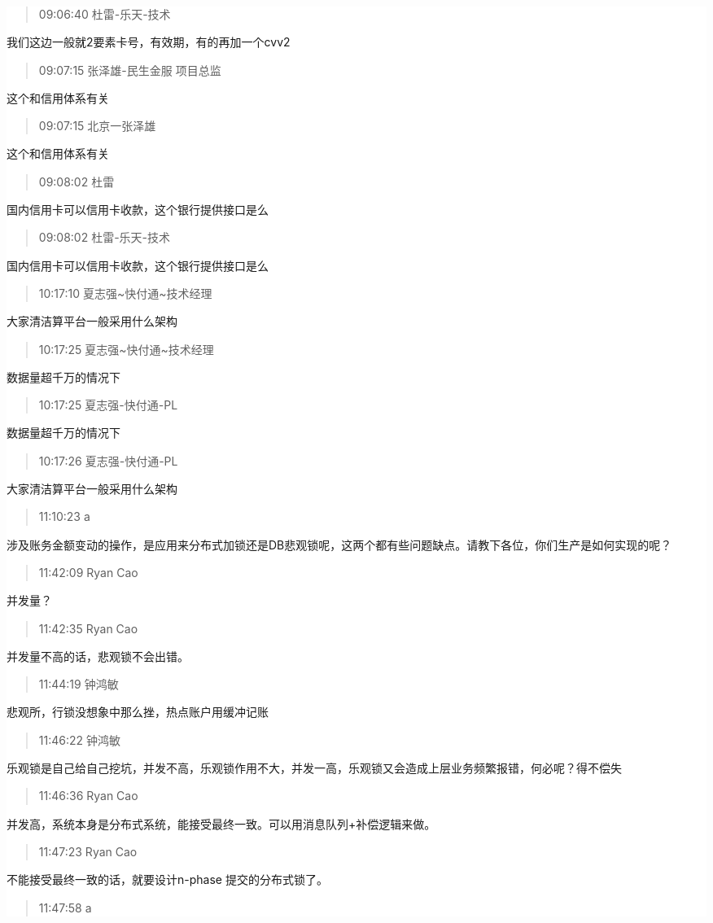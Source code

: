 > 09:06:40  杜雷-乐天-技术  
   
我们这边一般就2要素卡号，有效期，有的再加一个cvv2  
   
> 09:07:15  张泽雄-民生金服 项目总监  
   
这个和信用体系有关  
   
> 09:07:15  北京一张泽雄  
   
这个和信用体系有关  
   
> 09:08:02  杜雷  
   
国内信用卡可以信用卡收款，这个银行提供接口是么  
   
> 09:08:02  杜雷-乐天-技术  
   
国内信用卡可以信用卡收款，这个银行提供接口是么  
   
> 10:17:10  夏志强~快付通~技术经理  
   
大家清洁算平台一般采用什么架构  
   
> 10:17:25  夏志强~快付通~技术经理  
   
数据量超千万的情况下  
   
> 10:17:25  夏志强-快付通-PL  
   
数据量超千万的情况下  
   
> 10:17:26  夏志强-快付通-PL  
   
大家清洁算平台一般采用什么架构  
   
> 11:10:23  a  
   
涉及账务金额变动的操作，是应用来分布式加锁还是DB悲观锁呢，这两个都有些问题缺点。请教下各位，你们生产是如何实现的呢？  
   
> 11:42:09  Ryan Cao  
   
并发量？  
   
> 11:42:35  Ryan Cao  
   
并发量不高的话，悲观锁不会出错。  
   
> 11:44:19  钟鸿敏  
   
悲观所，行锁没想象中那么挫，热点账户用缓冲记账  
   
> 11:46:22  钟鸿敏  
   
乐观锁是自己给自己挖坑，并发不高，乐观锁作用不大，并发一高，乐观锁又会造成上层业务频繁报错，何必呢？得不偿失  
   
> 11:46:36  Ryan Cao  
   
并发高，系统本身是分布式系统，能接受最终一致。可以用消息队列+补偿逻辑来做。  
   
> 11:47:23  Ryan Cao  
   
不能接受最终一致的话，就要设计n-phase 提交的分布式锁了。  
   
> 11:47:58  a  
   